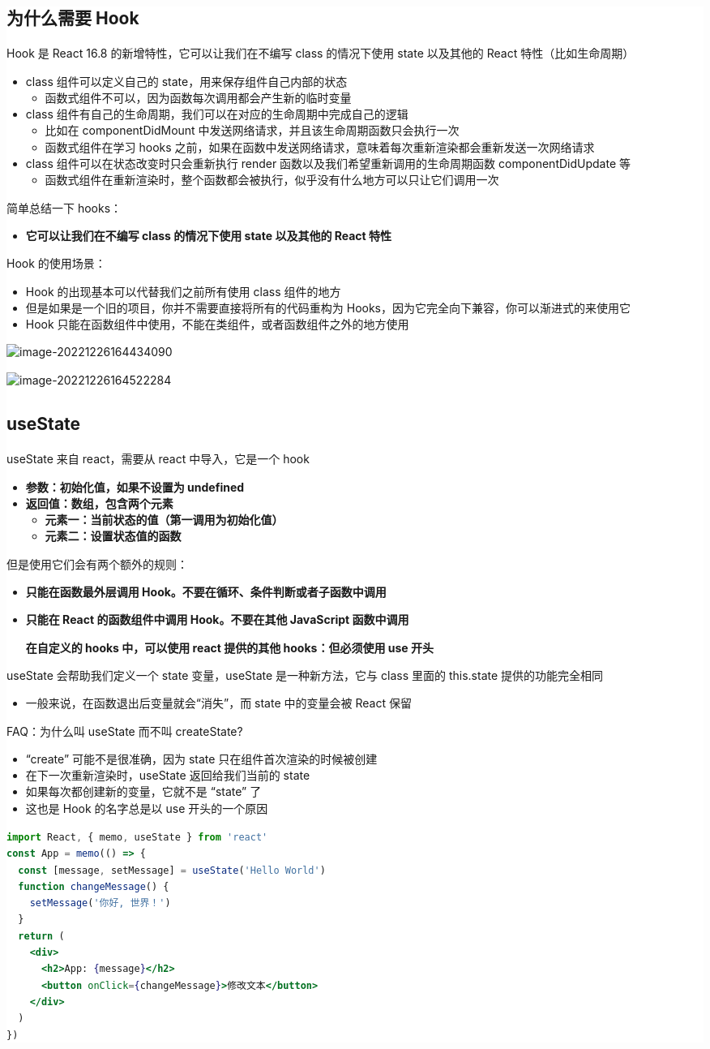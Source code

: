 ## 为什么需要 Hook

Hook 是 React 16.8 的新增特性，它可以让我们在不编写 class 的情况下使用 state 以及其他的 React 特性（比如生命周期）

- class 组件可以定义自己的 state，用来保存组件自己内部的状态
  - 函数式组件不可以，因为函数每次调用都会产生新的临时变量
- class 组件有自己的生命周期，我们可以在对应的生命周期中完成自己的逻辑
  - 比如在 componentDidMount 中发送网络请求，并且该生命周期函数只会执行一次
  - 函数式组件在学习 hooks 之前，如果在函数中发送网络请求，意味着每次重新渲染都会重新发送一次网络请求
- class 组件可以在状态改变时只会重新执行 render 函数以及我们希望重新调用的生命周期函数 componentDidUpdate 等
  - 函数式组件在重新渲染时，整个函数都会被执行，似乎没有什么地方可以只让它们调用一次

简单总结一下 hooks：

- **它可以让我们在不编写 class 的情况下使用 state 以及其他的 React 特性**

Hook 的使用场景：

- Hook 的出现基本可以代替我们之前所有使用 class 组件的地方
- 但是如果是一个旧的项目，你并不需要直接将所有的代码重构为 Hooks，因为它完全向下兼容，你可以渐进式的来使用它
- Hook 只能在函数组件中使用，不能在类组件，或者函数组件之外的地方使用

![image-20221226164434090](E:\learn\lagouBigFront\md\React\img\image-20221226164434090.png)

![image-20221226164522284](https://gitee.com/lilyn/pic/raw/master/lagoulearn-img/image-20221226164522284.png)



## useState

useState 来自 react，需要从 react 中导入，它是一个 hook

- **参数：初始化值，如果不设置为 undefined**
- **返回值：数组，包含两个元素**
  - **元素一：当前状态的值（第一调用为初始化值）**
  - **元素二：设置状态值的函数**

但是使用它们会有两个额外的规则：

- **只能在函数最外层调用 Hook。不要在循环、条件判断或者子函数中调用**

- **只能在 React 的函数组件中调用 Hook。不要在其他 JavaScript 函数中调用**

  **在自定义的 hooks 中，可以使用 react 提供的其他 hooks：但必须使用 use 开头**

useState 会帮助我们定义一个 state 变量，useState 是一种新方法，它与 class 里面的  this.state 提供的功能完全相同

- 一般来说，在函数退出后变量就会“消失”，而 state 中的变量会被 React 保留

FAQ：为什么叫 useState 而不叫 createState?

- “create” 可能不是很准确，因为 state 只在组件首次渲染的时候被创建
- 在下一次重新渲染时，useState 返回给我们当前的 state
- 如果每次都创建新的变量，它就不是 “state” 了
- 这也是 Hook 的名字总是以 use 开头的一个原因

```jsx
import React, { memo, useState } from 'react'
const App = memo(() => {
  const [message, setMessage] = useState('Hello World')
  function changeMessage() {
    setMessage('你好, 世界！')
  }
  return (
    <div>
      <h2>App: {message}</h2>
      <button onClick={changeMessage}>修改文本</button>
    </div>
  )
})
```